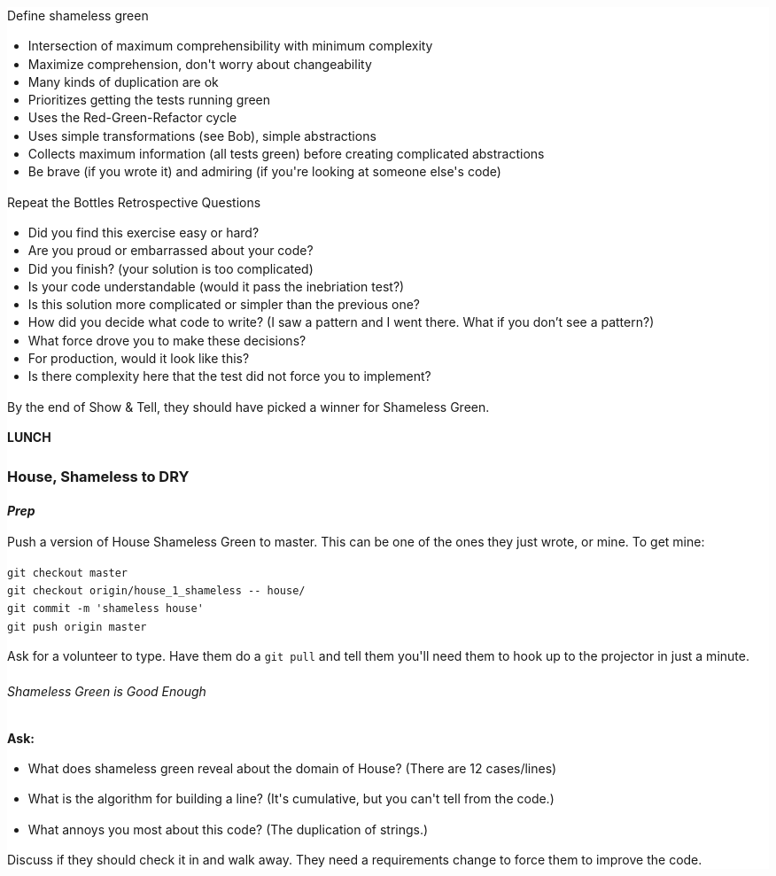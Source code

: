 Define shameless green

* Intersection of maximum comprehensibility with minimum complexity
* Maximize comprehension, don't worry about changeability
* Many kinds of duplication are ok
* Prioritizes getting the tests running green
* Uses the Red-Green-Refactor cycle
* Uses simple transformations (see Bob), simple abstractions
* Collects maximum information (all tests green) before creating complicated abstractions
* Be brave (if you wrote it) and admiring (if you're looking at someone else's code)


Repeat the Bottles Retrospective Questions

* Did you find this exercise easy or hard?
* Are you proud or embarrassed about your code?
* Did you finish? (your solution is too complicated)
* Is your code understandable (would it pass the inebriation test?)
* Is this solution more complicated or simpler than the previous one?
* How did you decide what code to write? (I saw a pattern and I went there. What if you don’t see a pattern?)
* What force drove you to make these decisions?
* For production, would it look like this?
* Is there complexity here that the test did not force you to implement?

By the end of Show & Tell, they should have picked a winner for Shameless Green.

**LUNCH**

### House, Shameless to DRY

***Prep***

Push a version of House Shameless Green to master.  This can be one of the ones they just wrote, or mine.  To get mine:

    git checkout master
    git checkout origin/house_1_shameless -- house/
    git commit -m 'shameless house'
    git push origin master

Ask for a volunteer to type. Have them do a ```git pull``` and tell them you'll need them to hook up to the projector in just a minute.

###### Shameless Green is Good Enough

**Ask:**

  * What does shameless green reveal about the domain of House?
    (There are 12 cases/lines)

  * What is the algorithm for building a line?
    (It's cumulative, but you can't tell from the code.)

  * What annoys you most about this code?
    (The duplication of strings.)

Discuss if they should check it in and walk away.
They need a requirements change to force them to improve the code.

